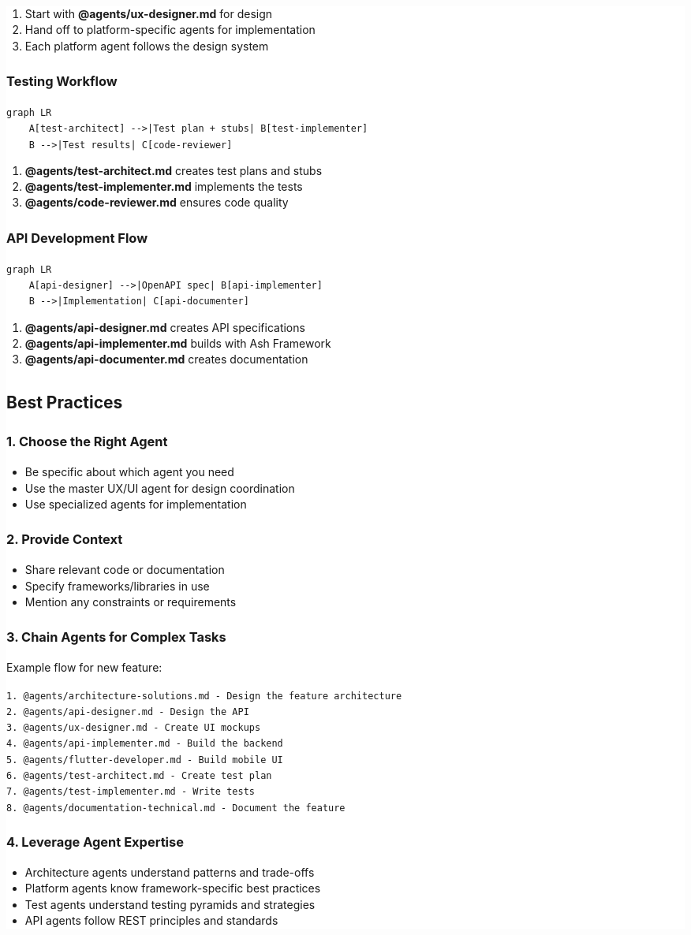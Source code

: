 1. Start with **@agents/ux-designer.md** for design
2. Hand off to platform-specific agents for implementation
3. Each platform agent follows the design system

### Testing Workflow
```mermaid
graph LR
    A[test-architect] -->|Test plan + stubs| B[test-implementer]
    B -->|Test results| C[code-reviewer]
```

1. **@agents/test-architect.md** creates test plans and stubs
2. **@agents/test-implementer.md** implements the tests
3. **@agents/code-reviewer.md** ensures code quality

### API Development Flow
```mermaid
graph LR
    A[api-designer] -->|OpenAPI spec| B[api-implementer]
    B -->|Implementation| C[api-documenter]
```

1. **@agents/api-designer.md** creates API specifications
2. **@agents/api-implementer.md** builds with Ash Framework
3. **@agents/api-documenter.md** creates documentation

## Best Practices

### 1. Choose the Right Agent
- Be specific about which agent you need
- Use the master UX/UI agent for design coordination
- Use specialized agents for implementation

### 2. Provide Context
- Share relevant code or documentation
- Specify frameworks/libraries in use
- Mention any constraints or requirements

### 3. Chain Agents for Complex Tasks
Example flow for new feature:
```
1. @agents/architecture-solutions.md - Design the feature architecture
2. @agents/api-designer.md - Design the API
3. @agents/ux-designer.md - Create UI mockups
4. @agents/api-implementer.md - Build the backend
5. @agents/flutter-developer.md - Build mobile UI
6. @agents/test-architect.md - Create test plan
7. @agents/test-implementer.md - Write tests
8. @agents/documentation-technical.md - Document the feature
```

### 4. Leverage Agent Expertise
- Architecture agents understand patterns and trade-offs
- Platform agents know framework-specific best practices
- Test agents understand testing pyramids and strategies
- API agents follow REST principles and standards
